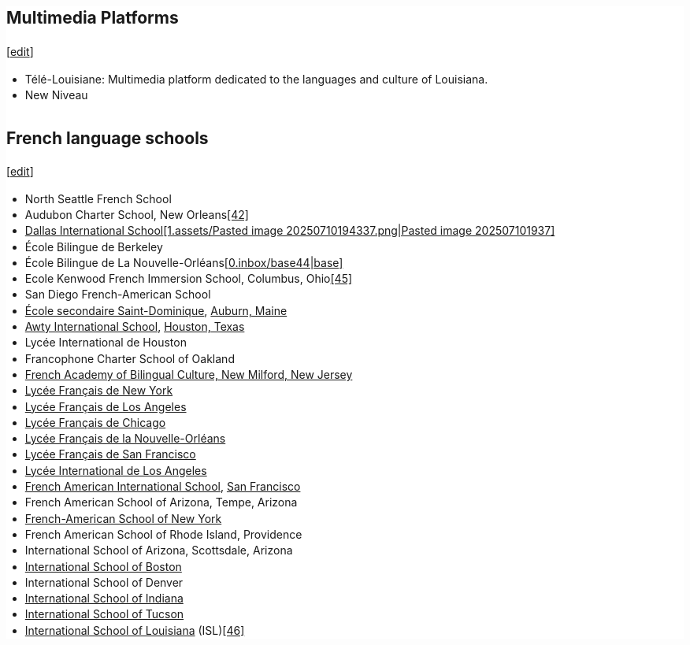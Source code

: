 ## Multimedia Platforms

[[edit](https://en.wikipedia.org/w/index.php?title=French_language_in_the_United_States&action=edit&section=18 "Edit section: Multimedia Platforms")]

- Télé-Louisiane: Multimedia platform dedicated to the languages and culture of Louisiana.
- New Niveau

## French language schools

[[edit](https://en.wikipedia.org/w/index.php?title=French_language_in_the_United_States&action=edit&section=19 "Edit section: French language schools")]

- North Seattle French School
- Audubon Charter School, New Orleans[[42]](https://en.wikipedia.org/wiki/French_language_in_the_United_States?form=MG0AV3#cite_note-42)
- [Dallas International School](https://en.wikipedia.org/wiki/Dallas_International_School "Dallas International School")[[1.assets/Pasted image 20250710194337.png|Pasted image 202507101937]](https://en.wikipedia.org/wiki/French_language_in_the_United_States?form=MG0AV3#cite_note-43)
- École Bilingue de Berkeley
- École Bilingue de La Nouvelle-Orléans[[0.inbox/base44|base]](https://en.wikipedia.org/wiki/French_language_in_the_United_States?form=MG0AV3#cite_note-44)
- Ecole Kenwood French Immersion School, Columbus, Ohio[[45]](https://en.wikipedia.org/wiki/French_language_in_the_United_States?form=MG0AV3#cite_note-45)
- San Diego French-American School
- [École secondaire Saint-Dominique](https://en.wikipedia.org/wiki/Saint-Dominic_Academy "Saint-Dominic Academy"), [Auburn, Maine](https://en.wikipedia.org/wiki/Auburn,_Maine "Auburn, Maine")
- [Awty International School](https://en.wikipedia.org/wiki/Awty_International_School "Awty International School"), [Houston, Texas](https://en.wikipedia.org/wiki/Houston,_Texas "Houston, Texas")
- Lycée International de Houston
- Francophone Charter School of Oakland
- [French Academy of Bilingual Culture, New Milford, New Jersey](https://en.wikipedia.org/w/index.php?title=French_Academy_of_Bilingual_Culture,_New_Milford,_New_Jersey&action=edit&redlink=1 "French Academy of Bilingual Culture, New Milford, New Jersey (page does not exist)")
- [Lycée Français de New York](https://en.wikipedia.org/wiki/Lyc%C3%A9e_Fran%C3%A7ais_de_New_York "Lycée Français de New York")
- [Lycée Français de Los Angeles](https://en.wikipedia.org/wiki/Lyc%C3%A9e_Fran%C3%A7ais_de_Los_Angeles "Lycée Français de Los Angeles")
- [Lycée Français de Chicago](https://en.wikipedia.org/wiki/Lyc%C3%A9e_Fran%C3%A7ais_de_Chicago "Lycée Français de Chicago")
- [Lycée Français de la Nouvelle-Orléans](https://en.wikipedia.org/wiki/Lyc%C3%A9e_Fran%C3%A7ais_de_la_Nouvelle-Orl%C3%A9ans "Lycée Français de la Nouvelle-Orléans")
- [Lycée Français de San Francisco](https://en.wikipedia.org/wiki/Lyc%C3%A9e_Fran%C3%A7ais_de_San_Francisco "Lycée Français de San Francisco")
- [Lycée International de Los Angeles](https://en.wikipedia.org/wiki/Lyc%C3%A9e_International_de_Los_Angeles "Lycée International de Los Angeles")
- [French American International School](https://en.wikipedia.org/wiki/French_American_International_School_(San_Francisco) "French American International School (San Francisco)"), [San Francisco](https://en.wikipedia.org/wiki/San_Francisco "San Francisco")
- French American School of Arizona, Tempe, Arizona
- [French-American School of New York](https://en.wikipedia.org/wiki/French-American_School_of_New_York "French-American School of New York")
- French American School of Rhode Island, Providence
- International School of Arizona, Scottsdale, Arizona
- [International School of Boston](https://en.wikipedia.org/wiki/International_School_of_Boston "International School of Boston")
- International School of Denver
- [International School of Indiana](https://en.wikipedia.org/wiki/International_School_of_Indiana "International School of Indiana")
- [International School of Tucson](https://en.wikipedia.org/wiki/International_School_of_Tucson "International School of Tucson")
- [International School of Louisiana](https://en.wikipedia.org/wiki/International_School_of_Louisiana "International School of Louisiana") (ISL)[[46]](https://en.wikipedia.org/wiki/French_language_in_the_United_States?form=MG0AV3#cite_note-46)